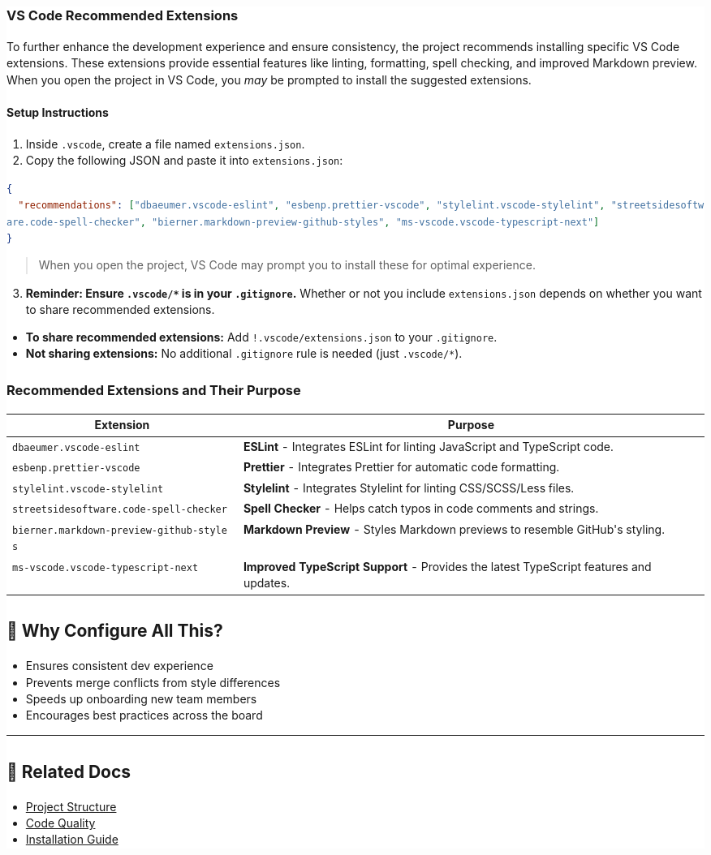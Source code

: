 
### VS Code Recommended Extensions

To further enhance the development experience and ensure consistency, the project recommends installing specific VS Code extensions. These extensions provide essential features like linting, formatting, spell checking, and improved Markdown preview. When you open the project in VS Code, you _may_ be prompted to install the suggested extensions.

#### Setup Instructions

1.  Inside `.vscode`, create a file named `extensions.json`.
2.  Copy the following JSON and paste it into `extensions.json`:

```json
{
  "recommendations": ["dbaeumer.vscode-eslint", "esbenp.prettier-vscode", "stylelint.vscode-stylelint", "streetsidesoftware.code-spell-checker", "bierner.markdown-preview-github-styles", "ms-vscode.vscode-typescript-next"]
}
```

> When you open the project, VS Code may prompt you to install these for optimal experience.

3.  **Reminder: Ensure `.vscode/*` is in your `.gitignore`.** Whether or not you include `extensions.json` depends on whether you want to share recommended extensions.

- **To share recommended extensions:** Add `!.vscode/extensions.json` to your `.gitignore`.
- **Not sharing extensions:** No additional `.gitignore` rule is needed (just `.vscode/*`).

### Recommended Extensions and Their Purpose

| Extension                                | Purpose                                                                                |
| ---------------------------------------- | -------------------------------------------------------------------------------------- |
| `dbaeumer.vscode-eslint`                 | **ESLint** - Integrates ESLint for linting JavaScript and TypeScript code.             |
| `esbenp.prettier-vscode`                 | **Prettier** - Integrates Prettier for automatic code formatting.                      |
| `stylelint.vscode-stylelint`             | **Stylelint** - Integrates Stylelint for linting CSS/SCSS/Less files.                  |
| `streetsidesoftware.code-spell-checker`  | **Spell Checker** - Helps catch typos in code comments and strings.                    |
| `bierner.markdown-preview-github-styles` | **Markdown Preview** - Styles Markdown previews to resemble GitHub's styling.          |
| `ms-vscode.vscode-typescript-next`       | **Improved TypeScript Support** - Provides the latest TypeScript features and updates. |

## 🧠 Why Configure All This?

- Ensures consistent dev experience
- Prevents merge conflicts from style differences
- Speeds up onboarding new team members
- Encourages best practices across the board

---

## 🔗 Related Docs

- [Project Structure](./PROJECT_STRUCTURE.md)
- [Code Quality](./CODE_QUALITY.md)
- [Installation Guide](./INSTALLATION.md)
